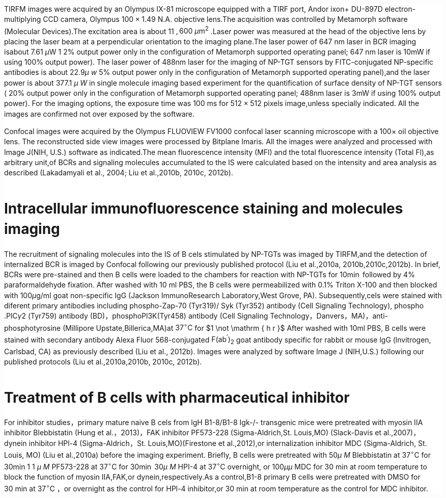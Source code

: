 TIRFM images were acquired by an Olympus IX-81 microscope equipped with a TIRF port, Andor $\mathsf { i x o n } +$ DU-897D electron-multiplying CCD camera, Olympus $1 0 0 \times 1 . 4 9$ N.A. objective lens.The acquisition was controlled by Metamorph software (Molecular Devices).The excitation area is about 11 $, 6 0 0 \ \mu \mathrm { m } ^ { 2 }$ .Laser power was measured at the head of the objective lens by placing the laser beam at a perpendicular orientation to the imaging plane.The laser power of $6 4 7 ~ \mathsf { n m }$ laser in BCR imaging isabout $7 . 6 1 ~ \mu \mathsf { W }$ 1 $2 \%$ output power only in the configuration of Metamorph supported operating panel; $6 4 7 ~ \mathsf { n m }$ laser is $1 0 \mathsf { m } \mathsf { W }$ if using $1 0 0 \%$ output power). The laser power of $4 8 8 \mathsf { n m }$ laser for the imaging of NP-TGT sensors by FITC-conjugated NP-specific antibodies is about $2 2 . 9 \mu \ w$ $5 \%$ output power only in the configuration of Metamorph supported operating panel),and the laser power is about $3 7 7 . 1 ~ \mu \ W$ in single molecule imaging based experiment for the quantification of surface density of NP-TGT sensors ( $2 0 \%$ output power only in the configuration of Metamorph supported operating panel; $4 8 8 \mathsf { n m }$ laser is $3 \mathsf { m } \mathsf { W }$ if using $100 \%$ output power). For the imaging options, the exposure time was $1 0 0 ~ \mathsf { m s }$ for $5 1 2 \times 5 1 2$ pixels image,unless specially indicated. All the images are confirmed not over exposed by the software.

Confocal images were acquired by the Olympus FLUOVIEW FV1000 confocal laser scanning microscope with a $1 0 0 \times$ oil objective lens. The reconstructed side view images were processed by Bitplane Imaris. All the images were analyzed and processed with Image J(NIH, U.S.) software as indicated.The mean fluorescence intensity (MFl) and the total fluorescence intensity (Total Fl),as arbitrary unit,of BCRs and signaling molecules accumulated to the IS were calculated based on the intensity and area analysis as described (Lakadamyali et al., 2004; Liu et al.,2010b, 2010c, 2012b).

# Intracellular immunofluorescence staining and molecules imaging

The recruitment of signaling molecules into the IS of B cels stimulated by NP-TGTs was imaged by TIRFM,and the detection of internalized BCR is imaged by Confocal following our previously published protocol (Liu et al.,2010a, 2010b,2010c,2012b). In brief, BCRs were pre-stained and then B cells were loaded to the chambers for reaction with NP-TGTs for $1 0 \min$ followed by $4 \%$ paraformaldehyde fixation. After washed with $1 0 ~ \mathrm { m l }$ PBS, the B cells were permeabilized with $0 . 1 \%$ Triton X-100 and then blocked with $1 0 0 \mu \mathrm { g / m l }$ goat non-specific IgG (Jackson ImmunoResearch Laboratory,West Grove, PA). Subsequently,cels were stained with diferent primary antibodies including phospho-Zap-70 (Tyr319)/ Syk (Tyr352) antibody (Cell Signaling Technology), phospho $\mathsf { . P l C } \gamma 2$ (Tyr759) antibody (BD)，phosphoPl3K(Tyr458) antibody (Cell Signaling Technology，Danvers，MA)，anti-phosphotyrosine (Millipore Upstate,Billerica,MA)at $3 7 ^ { \circ } \mathsf { C }$ for $1 \not \mathrm { h r }$ After washed with $1 0 \mathrm { m l }$ PBS, B cells were stained with secondary antibody Alexa Fluor 568-conjugated $\mathsf { F } ( \mathsf { a b } ^ { \prime } ) _ { 2 }$ goat antibody specific for rabbit or mouse lgG (lnvitrogen, Carlsbad, CA) as previously described (Liu et al., 2012b). Images were analyzed by software Image J (NIH,U.S.) following our published protocols (Liu et al.,2010a,2010b, 2010c, 2012b).

# Treatment of B cells with pharmaceutical inhibitor

For inhibitor studies，primary mature naive B cels from lgH B1-8/B1-8 Igk-/- transgenic mice were pretreated with myosin IIA inhibitor Blebbistatin (Hung et al.，2013)，FAK inhibitor PF573-228 (Sigma-Aldrich,St. Louis,MO) (Slack-Davis et al.,2007)，dynein inhibitor HPl-4 (Sigma-Aldrich，St. Louis,MO)(Firestone et al.,2012),or internalization inhibitor MDC (Sigma-Aldrich, St. Louis, MO) (Liu et al.,2010a) before the imaging experiment. Briefly, B cells were pretreated with $5 0 \mu \ M$ Blebbistatin at $3 7 ^ { \circ } \mathsf { C }$ for $3 0 \mathrm { m i n }$ 1 $1 ~ { \mu \ M }$ PF573-228 at $3 7 ^ { \circ } \mathsf { C }$ for $3 0 \min$ $3 0 \mu \ M$ HPI-4 at $3 7 ^ { \circ } \mathsf { C }$ overnight, or $1 0 0 \mu \mu$ MDC for 30 min at room temperature to block the function of myosin IIA,FAK,or dynein,respectively.As a control,B1-8 primary B cells were pretreated with DMSO for $3 0 ~ \mathrm { m i n }$ at $3 7 ^ { \circ } \mathsf C$ ，or overnight as the control for HPl-4 inhibitor,or 30 min at room temperature as the control for MDC inhibitor.
